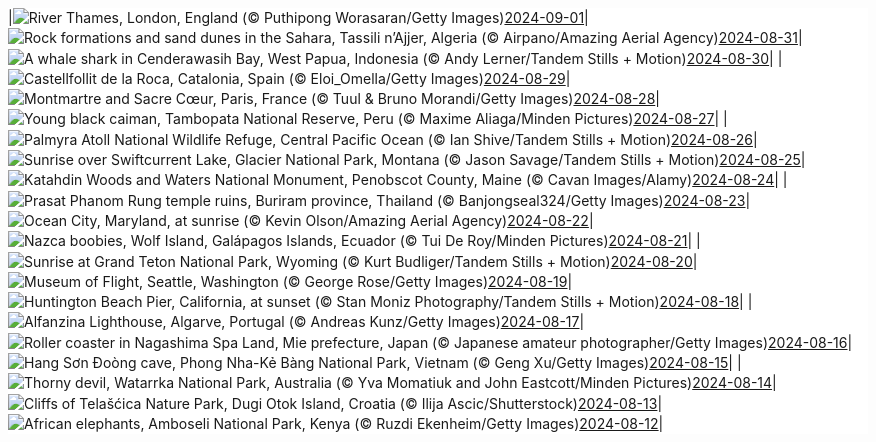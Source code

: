 |![](https://cn.bing.com/th?id=OHR.ThamesLondon_EN-US9385705885_UHD.jpg&pid=hp&rs=1&c=4&w=384 "River Thames, London, England (© Puthipong Worasaran/Getty Images)")[2024-09-01](https://cn.bing.com/th?id=OHR.ThamesLondon_EN-US9385705885_UHD.jpg)|![](https://cn.bing.com/th?id=OHR.DjanetAlgeria_EN-US9175224323_UHD.jpg&pid=hp&rs=1&c=4&w=384 "Rock formations and sand dunes in the Sahara, Tassili n’Ajjer, Algeria (© Airpano/Amazing Aerial Agency)")[2024-08-31](https://cn.bing.com/th?id=OHR.DjanetAlgeria_EN-US9175224323_UHD.jpg)|![](https://cn.bing.com/th?id=OHR.WhaleSharkDay_EN-US8979838463_UHD.jpg&pid=hp&rs=1&c=4&w=384 "A whale shark in Cenderawasih Bay, West Papua, Indonesia (© Andy Lerner/Tandem Stills + Motion)")[2024-08-30](https://cn.bing.com/th?id=OHR.WhaleSharkDay_EN-US8979838463_UHD.jpg)|
|![](https://cn.bing.com/th?id=OHR.CastellfollitSpain_EN-US8880313790_UHD.jpg&pid=hp&rs=1&c=4&w=384 "Castellfollit de la Roca, Catalonia, Spain (© Eloi_Omella/Getty Images)")[2024-08-29](https://cn.bing.com/th?id=OHR.CastellfollitSpain_EN-US8880313790_UHD.jpg)|![](https://cn.bing.com/th?id=OHR.ParalympicsParis_EN-US0355511969_UHD.jpg&pid=hp&rs=1&c=4&w=384 "Montmartre and Sacre Cœur, Paris, France (© Tuul & Bruno Morandi/Getty Images)")[2024-08-28](https://cn.bing.com/th?id=OHR.ParalympicsParis_EN-US0355511969_UHD.jpg)|![](https://cn.bing.com/th?id=OHR.YoungCaiman_EN-US8572688559_UHD.jpg&pid=hp&rs=1&c=4&w=384 "Young black caiman, Tambopata National Reserve, Peru (© Maxime Aliaga/Minden Pictures)")[2024-08-27](https://cn.bing.com/th?id=OHR.YoungCaiman_EN-US8572688559_UHD.jpg)|
|![](https://cn.bing.com/th?id=OHR.PalmyraAtoll_EN-US8399787979_UHD.jpg&pid=hp&rs=1&c=4&w=384 "Palmyra Atoll National Wildlife Refuge, Central Pacific Ocean (© Ian Shive/Tandem Stills + Motion)")[2024-08-26](https://cn.bing.com/th?id=OHR.PalmyraAtoll_EN-US8399787979_UHD.jpg)|![](https://cn.bing.com/th?id=OHR.SwiftcurrentLake_EN-US8272209593_UHD.jpg&pid=hp&rs=1&c=4&w=384 "Sunrise over Swiftcurrent Lake, Glacier National Park, Montana (© Jason Savage/Tandem Stills + Motion)")[2024-08-25](https://cn.bing.com/th?id=OHR.SwiftcurrentLake_EN-US8272209593_UHD.jpg)|![](https://cn.bing.com/th?id=OHR.KatahdinWoods_EN-US8182768375_UHD.jpg&pid=hp&rs=1&c=4&w=384 "Katahdin Woods and Waters National Monument, Penobscot County, Maine (© Cavan Images/Alamy)")[2024-08-24](https://cn.bing.com/th?id=OHR.KatahdinWoods_EN-US8182768375_UHD.jpg)|
|![](https://cn.bing.com/th?id=OHR.PrasatPhanom_EN-US7990643175_UHD.jpg&pid=hp&rs=1&c=4&w=384 "Prasat Phanom Rung temple ruins, Buriram province, Thailand (© Banjongseal324/Getty Images)")[2024-08-23](https://cn.bing.com/th?id=OHR.PrasatPhanom_EN-US7990643175_UHD.jpg)|![](https://cn.bing.com/th?id=OHR.OceanCityMD_EN-US1389904046_UHD.jpg&pid=hp&rs=1&c=4&w=384 "Ocean City, Maryland, at sunrise (© Kevin Olson/Amazing Aerial Agency)")[2024-08-22](https://cn.bing.com/th?id=OHR.OceanCityMD_EN-US1389904046_UHD.jpg)|![](https://cn.bing.com/th?id=OHR.NazcaBooby_EN-US0971401791_UHD.jpg&pid=hp&rs=1&c=4&w=384 "Nazca boobies, Wolf Island, Galápagos Islands, Ecuador (© Tui De Roy/Minden Pictures)")[2024-08-21](https://cn.bing.com/th?id=OHR.NazcaBooby_EN-US0971401791_UHD.jpg)|
|![](https://cn.bing.com/th?id=OHR.TetonSunrise_EN-US0849252457_UHD.jpg&pid=hp&rs=1&c=4&w=384 "Sunrise at Grand Teton National Park, Wyoming (© Kurt Budliger/Tandem Stills + Motion)")[2024-08-20](https://cn.bing.com/th?id=OHR.TetonSunrise_EN-US0849252457_UHD.jpg)|![](https://cn.bing.com/th?id=OHR.FlightMuseum_EN-US0151236175_UHD.jpg&pid=hp&rs=1&c=4&w=384 "Museum of Flight, Seattle, Washington (© George Rose/Getty Images)")[2024-08-19](https://cn.bing.com/th?id=OHR.FlightMuseum_EN-US0151236175_UHD.jpg)|![](https://cn.bing.com/th?id=OHR.HuntingtonBeach_EN-US9892577517_UHD.jpg&pid=hp&rs=1&c=4&w=384 "Huntington Beach Pier, California, at sunset (© Stan Moniz Photography/Tandem Stills + Motion)")[2024-08-18](https://cn.bing.com/th?id=OHR.HuntingtonBeach_EN-US9892577517_UHD.jpg)|
|![](https://cn.bing.com/th?id=OHR.AlfanzinaLighthouse_EN-US9545750672_UHD.jpg&pid=hp&rs=1&c=4&w=384 "Alfanzina Lighthouse, Algarve, Portugal (© Andreas Kunz/Getty Images)")[2024-08-17](https://cn.bing.com/th?id=OHR.AlfanzinaLighthouse_EN-US9545750672_UHD.jpg)|![](https://cn.bing.com/th?id=OHR.JapanRollerCoaster_EN-US9463845683_UHD.jpg&pid=hp&rs=1&c=4&w=384 "Roller coaster in Nagashima Spa Land, Mie prefecture, Japan (© Japanese amateur photographer/Getty Images)")[2024-08-16](https://cn.bing.com/th?id=OHR.JapanRollerCoaster_EN-US9463845683_UHD.jpg)|![](https://cn.bing.com/th?id=OHR.HangCave_EN-US9374263509_UHD.jpg&pid=hp&rs=1&c=4&w=384 "Hang Sơn Đoòng cave, Phong Nha-Kẻ Bàng National Park, Vietnam (© Geng Xu/Getty Images)")[2024-08-15](https://cn.bing.com/th?id=OHR.HangCave_EN-US9374263509_UHD.jpg)|
|![](https://cn.bing.com/th?id=OHR.WatarrkaLizard_EN-US2106702347_UHD.jpg&pid=hp&rs=1&c=4&w=384 "Thorny devil, Watarrka National Park, Australia (© Yva Momatiuk and John Eastcott/Minden Pictures)")[2024-08-14](https://cn.bing.com/th?id=OHR.WatarrkaLizard_EN-US2106702347_UHD.jpg)|![](https://cn.bing.com/th?id=OHR.DugiOtokCroatia_EN-US1981524043_UHD.jpg&pid=hp&rs=1&c=4&w=384 "Cliffs of Telašćica Nature Park, Dugi Otok Island, Croatia (© Ilija Ascic/Shutterstock)")[2024-08-13](https://cn.bing.com/th?id=OHR.DugiOtokCroatia_EN-US1981524043_UHD.jpg)|![](https://cn.bing.com/th?id=OHR.ElephantsAmboseli_EN-US1913542949_UHD.jpg&pid=hp&rs=1&c=4&w=384 "African elephants, Amboseli National Park, Kenya (© Ruzdi Ekenheim/Getty Images)")[2024-08-12](https://cn.bing.com/th?id=OHR.ElephantsAmboseli_EN-US1913542949_UHD.jpg)|